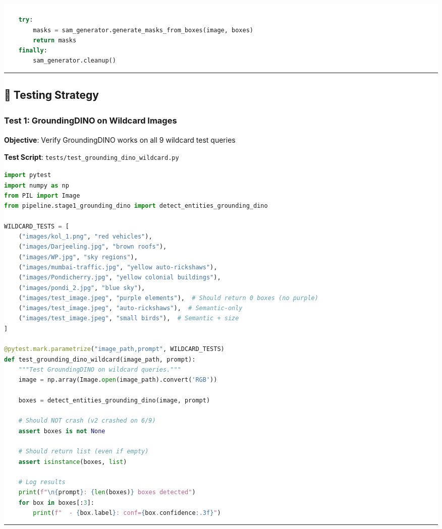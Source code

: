 ```python

    try:
        masks = sam_generator.generate_masks_from_boxes(image, boxes)
        return masks
    finally:
        sam_generator.cleanup()
```

---

## 🧪 Testing Strategy

### Test 1: GroundingDINO on Wildcard Images

**Objective**: Verify GroundingDINO works on all 9 wildcard test queries

**Test Script**: `tests/test_grounding_dino_wildcard.py`

```python
import pytest
import numpy as np
from PIL import Image
from pipeline.stage1_grounding_dino import detect_entities_grounding_dino

WILDCARD_TESTS = [
    ("images/kol_1.png", "red vehicles"),
    ("images/Darjeeling.jpg", "brown roofs"),
    ("images/WP.jpg", "sky regions"),
    ("images/mumbai-traffic.jpg", "yellow auto-rickshaws"),
    ("images/Pondicherry.jpg", "yellow colonial buildings"),
    ("images/pondi_2.jpg", "blue sky"),
    ("images/test_image.jpeg", "purple elements"),  # Should return 0 boxes (no purple)
    ("images/test_image.jpeg", "auto-rickshaws"),  # Semantic-only
    ("images/test_image.jpeg", "small birds"),  # Semantic + size
]

@pytest.mark.parametrize("image_path,prompt", WILDCARD_TESTS)
def test_grounding_dino_wildcard(image_path, prompt):
    """Test GroundingDINO on wildcard queries."""
    image = np.array(Image.open(image_path).convert('RGB'))

    boxes = detect_entities_grounding_dino(image, prompt)

    # Should NOT crash (v2 crashed on 6/9)
    assert boxes is not None

    # Should return list (even if empty)
    assert isinstance(boxes, list)

    # Log results
    print(f"\n{prompt}: {len(boxes)} boxes detected")
    for box in boxes[:3]:
        print(f"  - {box.label}: conf={box.confidence:.3f}")
```

---